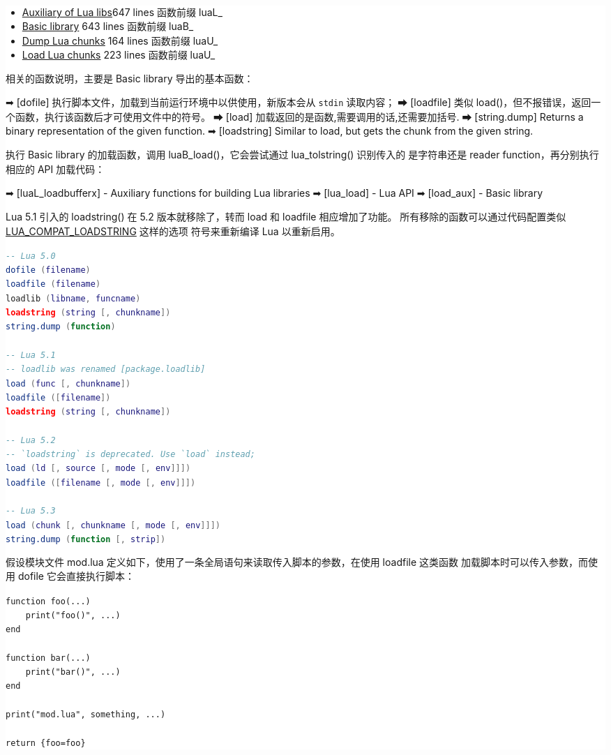   - [Auxiliary of Lua libs](lua-5.1/lauxlib.c)647 lines  函数前缀 luaL_
  - [Basic library](lua-5.1/lbaselib.c)       643 lines  函数前缀 luaB_
  - [Dump Lua chunks](lua-5.1/ldump.c)        164 lines  函数前缀 luaU_
  - [Load Lua chunks](lua-5.1/lundump.c)      223 lines  函数前缀 luaU_

相关的函数说明，主要是 Basic library 导出的基本函数：

   ➡ [dofile] 执行脚本文件，加载到当前运行环境中以供使用，新版本会从 `stdin` 读取内容；
   ➡ [loadfile] 类似 load()，但不报错误，返回一个函数，执行该函数后才可使用文件中的符号。
   ➡ [load] 加载返回的是函数,需要调用的话,还需要加括号.
   ➡ [string.dump] Returns a binary representation of the given function.
   ➡ [loadstring] Similar to load, but gets the chunk from the given string.

执行 Basic library 的加载函数，调用 luaB_load()，它会尝试通过 lua_tolstring() 识别传入的
是字符串还是 reader function，再分别执行相应的 API 加载代码：

   ➡ [luaL_loadbufferx] - Auxiliary functions for building Lua libraries
   ➡ [lua_load] - Lua API
   ➡ [load_aux] - Basic library

Lua 5.1 引入的 loadstring() 在 5.2 版本就移除了，转而 load 和 loadfile 相应增加了功能。
所有移除的函数可以通过代码配置类似 [LUA_COMPAT_LOADSTRING](lua-5.1/luaconf.h) 这样的选项
符号来重新编译 Lua 以重新启用。

```lua
-- Lua 5.0
dofile (filename)
loadfile (filename)
loadlib (libname, funcname)
loadstring (string [, chunkname])
string.dump (function)

-- Lua 5.1
-- loadlib was renamed [package.loadlib]
load (func [, chunkname])
loadfile ([filename])
loadstring (string [, chunkname])

-- Lua 5.2
-- `loadstring` is deprecated. Use `load` instead;
load (ld [, source [, mode [, env]]])
loadfile ([filename [, mode [, env]]])

-- Lua 5.3
load (chunk [, chunkname [, mode [, env]]])
string.dump (function [, strip])
```


假设模块文件 mod.lua 定义如下，使用了一条全局语句来读取传入脚本的参数，在使用 loadfile 这类函数
加载脚本时可以传入参数，而使用 dofile 它会直接执行脚本：

```lua,ignore
function foo(...)
    print("foo()", ...)
end

function bar(...)
    print("bar()", ...)
end

print("mod.lua", something, ...)

return {foo=foo}
```
